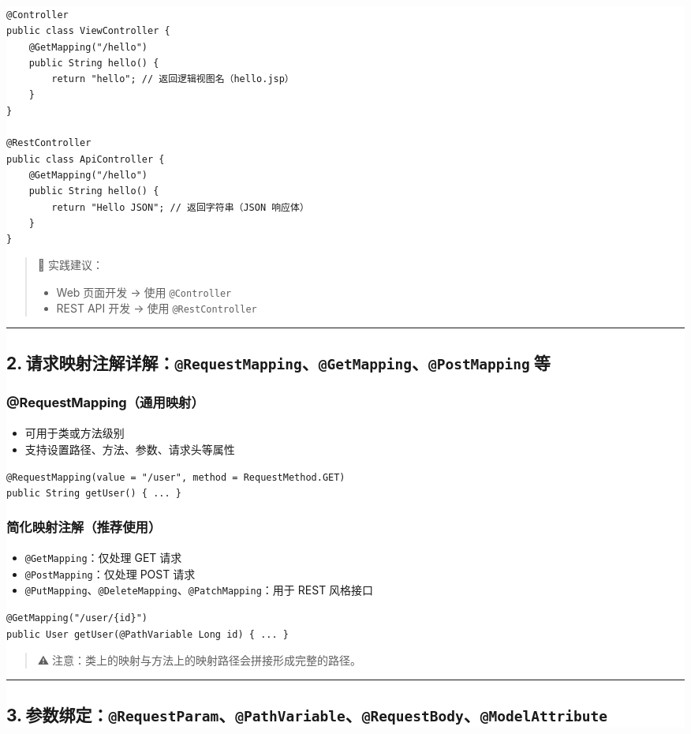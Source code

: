 ```
@Controller
public class ViewController {
    @GetMapping("/hello")
    public String hello() {
        return "hello"; // 返回逻辑视图名（hello.jsp）
    }
}

@RestController
public class ApiController {
    @GetMapping("/hello")
    public String hello() {
        return "Hello JSON"; // 返回字符串（JSON 响应体）
    }
}
```

> 🎯 实践建议：
>
> - Web 页面开发 → 使用 `@Controller`
> - REST API 开发 → 使用 `@RestController`

------

## 2. 请求映射注解详解：`@RequestMapping`、`@GetMapping`、`@PostMapping` 等

### @RequestMapping（通用映射）

- 可用于类或方法级别
- 支持设置路径、方法、参数、请求头等属性

```
@RequestMapping(value = "/user", method = RequestMethod.GET)
public String getUser() { ... }
```

### 简化映射注解（推荐使用）

- `@GetMapping`：仅处理 GET 请求
- `@PostMapping`：仅处理 POST 请求
- `@PutMapping`、`@DeleteMapping`、`@PatchMapping`：用于 REST 风格接口

```
@GetMapping("/user/{id}")
public User getUser(@PathVariable Long id) { ... }
```

> ⚠️ 注意：类上的映射与方法上的映射路径会拼接形成完整的路径。

------

## 3. 参数绑定：`@RequestParam`、`@PathVariable`、`@RequestBody`、`@ModelAttribute`
